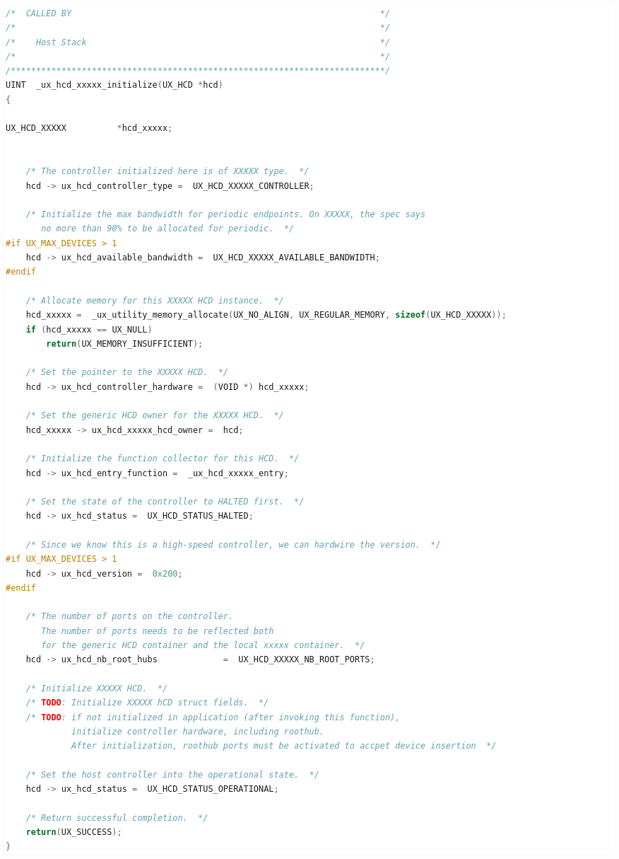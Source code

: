 ```c
/*  CALLED BY                                                             */
/*                                                                        */
/*    Host Stack                                                          */
/*                                                                        */
/**************************************************************************/
UINT  _ux_hcd_xxxxx_initialize(UX_HCD *hcd)
{

UX_HCD_XXXXX          *hcd_xxxxx;


    /* The controller initialized here is of XXXXX type.  */
    hcd -> ux_hcd_controller_type =  UX_HCD_XXXXX_CONTROLLER;

    /* Initialize the max bandwidth for periodic endpoints. On XXXXX, the spec says
       no more than 90% to be allocated for periodic.  */
#if UX_MAX_DEVICES > 1
    hcd -> ux_hcd_available_bandwidth =  UX_HCD_XXXXX_AVAILABLE_BANDWIDTH;
#endif

    /* Allocate memory for this XXXXX HCD instance.  */
    hcd_xxxxx =  _ux_utility_memory_allocate(UX_NO_ALIGN, UX_REGULAR_MEMORY, sizeof(UX_HCD_XXXXX));
    if (hcd_xxxxx == UX_NULL)
        return(UX_MEMORY_INSUFFICIENT);

    /* Set the pointer to the XXXXX HCD.  */
    hcd -> ux_hcd_controller_hardware =  (VOID *) hcd_xxxxx;

    /* Set the generic HCD owner for the XXXXX HCD.  */
    hcd_xxxxx -> ux_hcd_xxxxx_hcd_owner =  hcd;

    /* Initialize the function collector for this HCD.  */
    hcd -> ux_hcd_entry_function =  _ux_hcd_xxxxx_entry;

    /* Set the state of the controller to HALTED first.  */
    hcd -> ux_hcd_status =  UX_HCD_STATUS_HALTED;

    /* Since we know this is a high-speed controller, we can hardwire the version.  */
#if UX_MAX_DEVICES > 1
    hcd -> ux_hcd_version =  0x200;
#endif

    /* The number of ports on the controller.
       The number of ports needs to be reflected both
       for the generic HCD container and the local xxxxx container.  */
    hcd -> ux_hcd_nb_root_hubs             =  UX_HCD_XXXXX_NB_ROOT_PORTS;

    /* Initialize XXXXX HCD.  */
    /* TODO: Initialize XXXXX hCD struct fields.  */
    /* TODO: if not initialized in application (after invoking this function),
             initialize controller hardware, including roothub.
             After initialization, roothub ports must be activated to accpet device insertion  */

    /* Set the host controller into the operational state.  */
    hcd -> ux_hcd_status =  UX_HCD_STATUS_OPERATIONAL;

    /* Return successful completion.  */
    return(UX_SUCCESS);
}
```
